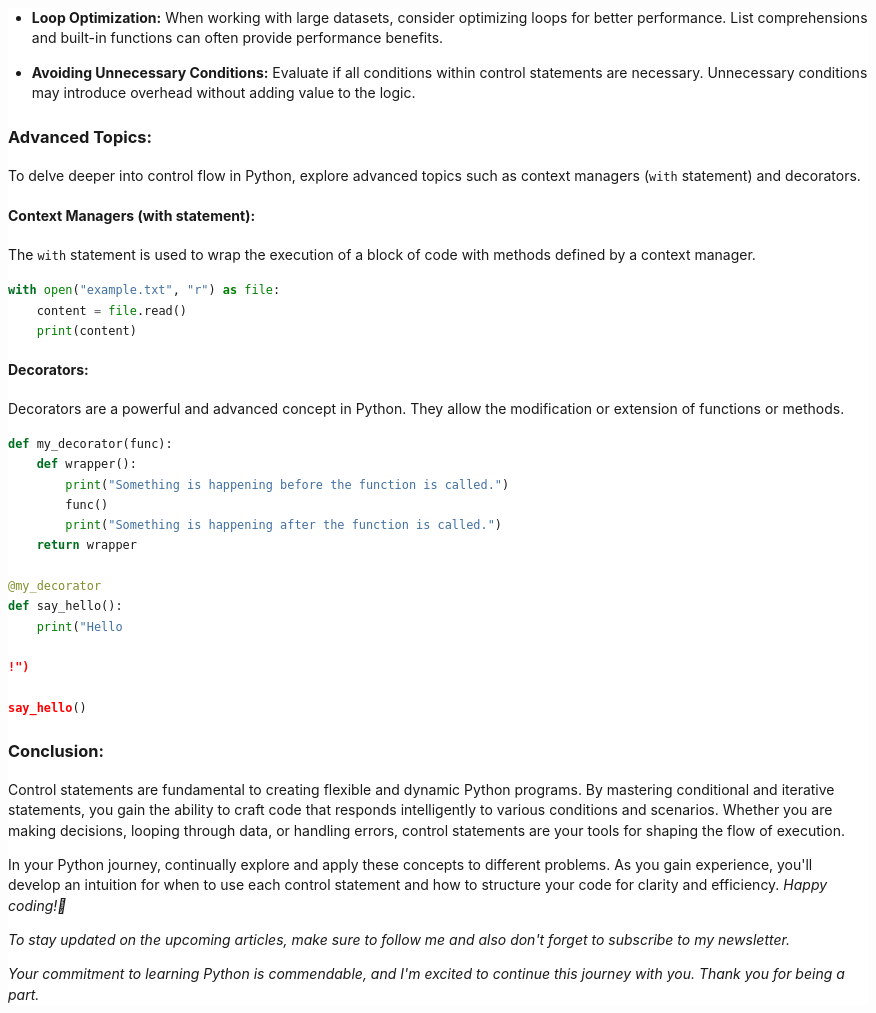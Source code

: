 * **Loop Optimization:** When working with large datasets, consider optimizing loops for better performance. List comprehensions and built-in functions can often provide performance benefits.
    
* **Avoiding Unnecessary Conditions:** Evaluate if all conditions within control statements are necessary. Unnecessary conditions may introduce overhead without adding value to the logic.
    

### Advanced Topics:

To delve deeper into control flow in Python, explore advanced topics such as context managers (`with` statement) and decorators.

#### Context Managers (with statement):

The `with` statement is used to wrap the execution of a block of code with methods defined by a context manager.

```python
with open("example.txt", "r") as file:
    content = file.read()
    print(content)
```

#### Decorators:

Decorators are a powerful and advanced concept in Python. They allow the modification or extension of functions or methods.

```python
def my_decorator(func):
    def wrapper():
        print("Something is happening before the function is called.")
        func()
        print("Something is happening after the function is called.")
    return wrapper

@my_decorator
def say_hello():
    print("Hello

!")

say_hello()
```

### Conclusion:

Control statements are fundamental to creating flexible and dynamic Python programs. By mastering conditional and iterative statements, you gain the ability to craft code that responds intelligently to various conditions and scenarios. Whether you are making decisions, looping through data, or handling errors, control statements are your tools for shaping the flow of execution.

In your Python journey, continually explore and apply these concepts to different problems. As you gain experience, you'll develop an intuition for when to use each control statement and how to structure your code for clarity and efficiency. *Happy coding!💖*

*To stay updated on the upcoming articles, make sure to follow me and also don't forget to subscribe to my newsletter.*

*Your commitment to learning Python is commendable, and I'm excited to continue this journey with you. Thank you for being a part.*